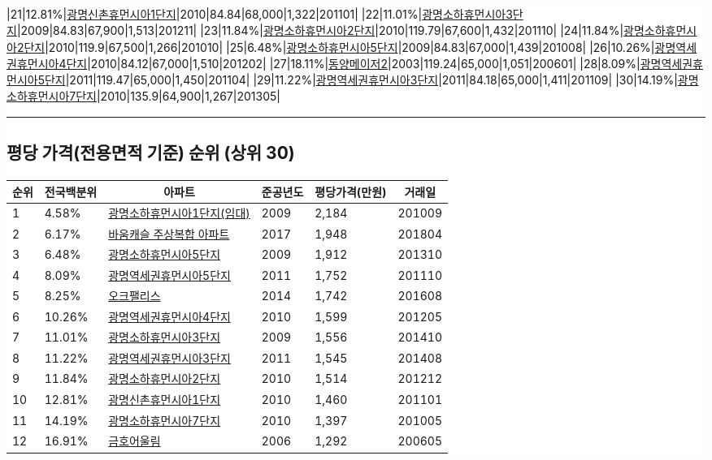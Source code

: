 |21|12.81%|[광명신촌휴먼시아1단지](https://search.naver.com/search.naver?query=%EA%B2%BD%EA%B8%B0%EB%8F%84+%EA%B4%91%EB%AA%85%EC%8B%9C+%EC%86%8C%ED%95%98%EB%8F%99+%EA%B4%91%EB%AA%85%EC%8B%A0%EC%B4%8C%ED%9C%B4%EB%A8%BC%EC%8B%9C%EC%95%841%EB%8B%A8%EC%A7%80)|2010|84.84|68,000|1,322|201101|
|22|11.01%|[광명소하휴먼시아3단지](https://search.naver.com/search.naver?query=%EA%B2%BD%EA%B8%B0%EB%8F%84+%EA%B4%91%EB%AA%85%EC%8B%9C+%EC%86%8C%ED%95%98%EB%8F%99+%EA%B4%91%EB%AA%85%EC%86%8C%ED%95%98%ED%9C%B4%EB%A8%BC%EC%8B%9C%EC%95%843%EB%8B%A8%EC%A7%80)|2009|84.83|67,900|1,513|201211|
|23|11.84%|[광명소하휴먼시아2단지](https://search.naver.com/search.naver?query=%EA%B2%BD%EA%B8%B0%EB%8F%84+%EA%B4%91%EB%AA%85%EC%8B%9C+%EC%86%8C%ED%95%98%EB%8F%99+%EA%B4%91%EB%AA%85%EC%86%8C%ED%95%98%ED%9C%B4%EB%A8%BC%EC%8B%9C%EC%95%842%EB%8B%A8%EC%A7%80)|2010|119.79|67,600|1,432|201110|
|24|11.84%|[광명소하휴먼시아2단지](https://search.naver.com/search.naver?query=%EA%B2%BD%EA%B8%B0%EB%8F%84+%EA%B4%91%EB%AA%85%EC%8B%9C+%EC%86%8C%ED%95%98%EB%8F%99+%EA%B4%91%EB%AA%85%EC%86%8C%ED%95%98%ED%9C%B4%EB%A8%BC%EC%8B%9C%EC%95%842%EB%8B%A8%EC%A7%80)|2010|119.9|67,500|1,266|201010|
|25|6.48%|[광명소하휴먼시아5단지](https://search.naver.com/search.naver?query=%EA%B2%BD%EA%B8%B0%EB%8F%84+%EA%B4%91%EB%AA%85%EC%8B%9C+%EC%86%8C%ED%95%98%EB%8F%99+%EA%B4%91%EB%AA%85%EC%86%8C%ED%95%98%ED%9C%B4%EB%A8%BC%EC%8B%9C%EC%95%845%EB%8B%A8%EC%A7%80)|2009|84.83|67,000|1,439|201008|
|26|10.26%|[광명역세권휴먼시아4단지](https://search.naver.com/search.naver?query=%EA%B2%BD%EA%B8%B0%EB%8F%84+%EA%B4%91%EB%AA%85%EC%8B%9C+%EC%86%8C%ED%95%98%EB%8F%99+%EA%B4%91%EB%AA%85%EC%97%AD%EC%84%B8%EA%B6%8C%ED%9C%B4%EB%A8%BC%EC%8B%9C%EC%95%844%EB%8B%A8%EC%A7%80)|2010|84.12|67,000|1,510|201202|
|27|18.11%|[동양메이저2](https://search.naver.com/search.naver?query=%EA%B2%BD%EA%B8%B0%EB%8F%84+%EA%B4%91%EB%AA%85%EC%8B%9C+%EC%86%8C%ED%95%98%EB%8F%99+%EB%8F%99%EC%96%91%EB%A9%94%EC%9D%B4%EC%A0%802)|2003|119.24|65,000|1,051|200601|
|28|8.09%|[광명역세권휴먼시아5단지](https://search.naver.com/search.naver?query=%EA%B2%BD%EA%B8%B0%EB%8F%84+%EA%B4%91%EB%AA%85%EC%8B%9C+%EC%86%8C%ED%95%98%EB%8F%99+%EA%B4%91%EB%AA%85%EC%97%AD%EC%84%B8%EA%B6%8C%ED%9C%B4%EB%A8%BC%EC%8B%9C%EC%95%845%EB%8B%A8%EC%A7%80)|2011|119.47|65,000|1,450|201104|
|29|11.22%|[광명역세권휴먼시아3단지](https://search.naver.com/search.naver?query=%EA%B2%BD%EA%B8%B0%EB%8F%84+%EA%B4%91%EB%AA%85%EC%8B%9C+%EC%86%8C%ED%95%98%EB%8F%99+%EA%B4%91%EB%AA%85%EC%97%AD%EC%84%B8%EA%B6%8C%ED%9C%B4%EB%A8%BC%EC%8B%9C%EC%95%843%EB%8B%A8%EC%A7%80)|2011|84.18|65,000|1,411|201109|
|30|14.19%|[광명소하휴먼시아7단지](https://search.naver.com/search.naver?query=%EA%B2%BD%EA%B8%B0%EB%8F%84+%EA%B4%91%EB%AA%85%EC%8B%9C+%EC%86%8C%ED%95%98%EB%8F%99+%EA%B4%91%EB%AA%85%EC%86%8C%ED%95%98%ED%9C%B4%EB%A8%BC%EC%8B%9C%EC%95%847%EB%8B%A8%EC%A7%80)|2010|135.9|64,900|1,267|201305|


---

## 평당 가격(전용면적 기준) 순위 (상위 30)


|순위|전국백분위|아파트|준공년도|평당가격(만원)|거래일|
|---|---|---|---|---|---|
|1|4.58%|[광명소하휴먼시아1단지(임대)](https://search.naver.com/search.naver?query=%EA%B2%BD%EA%B8%B0%EB%8F%84+%EA%B4%91%EB%AA%85%EC%8B%9C+%EC%86%8C%ED%95%98%EB%8F%99+%EA%B4%91%EB%AA%85%EC%86%8C%ED%95%98%ED%9C%B4%EB%A8%BC%EC%8B%9C%EC%95%841%EB%8B%A8%EC%A7%80%28%EC%9E%84%EB%8C%80%29)|2009|2,184|201009|
|2|6.17%|[바움캐슬 주상복합 아파트](https://search.naver.com/search.naver?query=%EA%B2%BD%EA%B8%B0%EB%8F%84+%EA%B4%91%EB%AA%85%EC%8B%9C+%EC%86%8C%ED%95%98%EB%8F%99+%EB%B0%94%EC%9B%80%EC%BA%90%EC%8A%AC+%EC%A3%BC%EC%83%81%EB%B3%B5%ED%95%A9+%EC%95%84%ED%8C%8C%ED%8A%B8)|2017|1,948|201804|
|3|6.48%|[광명소하휴먼시아5단지](https://search.naver.com/search.naver?query=%EA%B2%BD%EA%B8%B0%EB%8F%84+%EA%B4%91%EB%AA%85%EC%8B%9C+%EC%86%8C%ED%95%98%EB%8F%99+%EA%B4%91%EB%AA%85%EC%86%8C%ED%95%98%ED%9C%B4%EB%A8%BC%EC%8B%9C%EC%95%845%EB%8B%A8%EC%A7%80)|2009|1,912|201310|
|4|8.09%|[광명역세권휴먼시아5단지](https://search.naver.com/search.naver?query=%EA%B2%BD%EA%B8%B0%EB%8F%84+%EA%B4%91%EB%AA%85%EC%8B%9C+%EC%86%8C%ED%95%98%EB%8F%99+%EA%B4%91%EB%AA%85%EC%97%AD%EC%84%B8%EA%B6%8C%ED%9C%B4%EB%A8%BC%EC%8B%9C%EC%95%845%EB%8B%A8%EC%A7%80)|2011|1,752|201110|
|5|8.25%|[오크팰리스](https://search.naver.com/search.naver?query=%EA%B2%BD%EA%B8%B0%EB%8F%84+%EA%B4%91%EB%AA%85%EC%8B%9C+%EC%86%8C%ED%95%98%EB%8F%99+%EC%98%A4%ED%81%AC%ED%8C%B0%EB%A6%AC%EC%8A%A4)|2014|1,742|201608|
|6|10.26%|[광명역세권휴먼시아4단지](https://search.naver.com/search.naver?query=%EA%B2%BD%EA%B8%B0%EB%8F%84+%EA%B4%91%EB%AA%85%EC%8B%9C+%EC%86%8C%ED%95%98%EB%8F%99+%EA%B4%91%EB%AA%85%EC%97%AD%EC%84%B8%EA%B6%8C%ED%9C%B4%EB%A8%BC%EC%8B%9C%EC%95%844%EB%8B%A8%EC%A7%80)|2010|1,599|201205|
|7|11.01%|[광명소하휴먼시아3단지](https://search.naver.com/search.naver?query=%EA%B2%BD%EA%B8%B0%EB%8F%84+%EA%B4%91%EB%AA%85%EC%8B%9C+%EC%86%8C%ED%95%98%EB%8F%99+%EA%B4%91%EB%AA%85%EC%86%8C%ED%95%98%ED%9C%B4%EB%A8%BC%EC%8B%9C%EC%95%843%EB%8B%A8%EC%A7%80)|2009|1,556|201410|
|8|11.22%|[광명역세권휴먼시아3단지](https://search.naver.com/search.naver?query=%EA%B2%BD%EA%B8%B0%EB%8F%84+%EA%B4%91%EB%AA%85%EC%8B%9C+%EC%86%8C%ED%95%98%EB%8F%99+%EA%B4%91%EB%AA%85%EC%97%AD%EC%84%B8%EA%B6%8C%ED%9C%B4%EB%A8%BC%EC%8B%9C%EC%95%843%EB%8B%A8%EC%A7%80)|2011|1,545|201408|
|9|11.84%|[광명소하휴먼시아2단지](https://search.naver.com/search.naver?query=%EA%B2%BD%EA%B8%B0%EB%8F%84+%EA%B4%91%EB%AA%85%EC%8B%9C+%EC%86%8C%ED%95%98%EB%8F%99+%EA%B4%91%EB%AA%85%EC%86%8C%ED%95%98%ED%9C%B4%EB%A8%BC%EC%8B%9C%EC%95%842%EB%8B%A8%EC%A7%80)|2010|1,514|201212|
|10|12.81%|[광명신촌휴먼시아1단지](https://search.naver.com/search.naver?query=%EA%B2%BD%EA%B8%B0%EB%8F%84+%EA%B4%91%EB%AA%85%EC%8B%9C+%EC%86%8C%ED%95%98%EB%8F%99+%EA%B4%91%EB%AA%85%EC%8B%A0%EC%B4%8C%ED%9C%B4%EB%A8%BC%EC%8B%9C%EC%95%841%EB%8B%A8%EC%A7%80)|2010|1,460|201101|
|11|14.19%|[광명소하휴먼시아7단지](https://search.naver.com/search.naver?query=%EA%B2%BD%EA%B8%B0%EB%8F%84+%EA%B4%91%EB%AA%85%EC%8B%9C+%EC%86%8C%ED%95%98%EB%8F%99+%EA%B4%91%EB%AA%85%EC%86%8C%ED%95%98%ED%9C%B4%EB%A8%BC%EC%8B%9C%EC%95%847%EB%8B%A8%EC%A7%80)|2010|1,397|201005|
|12|16.91%|[금호어울림](https://search.naver.com/search.naver?query=%EA%B2%BD%EA%B8%B0%EB%8F%84+%EA%B4%91%EB%AA%85%EC%8B%9C+%EC%86%8C%ED%95%98%EB%8F%99+%EA%B8%88%ED%98%B8%EC%96%B4%EC%9A%B8%EB%A6%BC)|2006|1,292|200605|